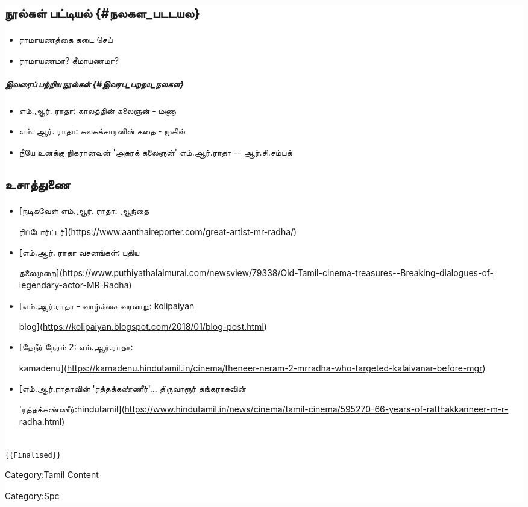 
## நூல்கள் பட்டியல் {#நலகள_படடயல}



-   ராமாயணத்தை தடை செய்

-   ராமாயணமா? கீமாயணமா?



##### இவரைப் பற்றிய நூல்கள் {#இவரப_பறறய_நலகள}



-   எம்.ஆர். ராதா: காலத்தின் கலைஞன் - மணா

-   எம். ஆர். ராதா: கலகக்காரனின் கதை - முகில்

-   நீயே உனக்கு நிகரானவன் 'அசுரக் கலைஞன்' எம்.ஆர்.ராதா -- ஆர்.சி.சம்பத்



## உசாத்துணை



-   [நடிகவேள் எம்.ஆர். ராதா: ஆந்தை

    ரிப்போர்ட்டர்](https://www.aanthaireporter.com/great-artist-mr-radha/)

-   [எம்.ஆர். ராதா வசனங்கள்: புதிய

    தலைமுறை](https://www.puthiyathalaimurai.com/newsview/79338/Old-Tamil-cinema-treasures--Breaking-dialogues-of-legendary-actor-MR-Radha)

-   [எம்.ஆர்.ராதா - வாழ்க்கை வரலாறு: kolipaiyan

    blog](https://kolipaiyan.blogspot.com/2018/01/blog-post.html)

-   [தேநீர் நேரம் 2: எம்.ஆர்.ராதா:

    kamadenu](https://kamadenu.hindutamil.in/cinema/theneer-neram-2-mrradha-who-targeted-kalaivanar-before-mgr)

-   [எம்.ஆர்.ராதாவின் 'ரத்தக்கண்ணீர்'\... திருவாரூர் தங்கராசுவின்

    'ரத்தக்கண்ணீர்:hindutamil](https://www.hindutamil.in/news/cinema/tamil-cinema/595270-66-years-of-ratthakkanneer-m-r-radha.html)



```{=mediawiki}

{{Finalised}}

```

[Category:Tamil Content](Category:Tamil_Content "wikilink")

[Category:Spc](Category:Spc "wikilink")

